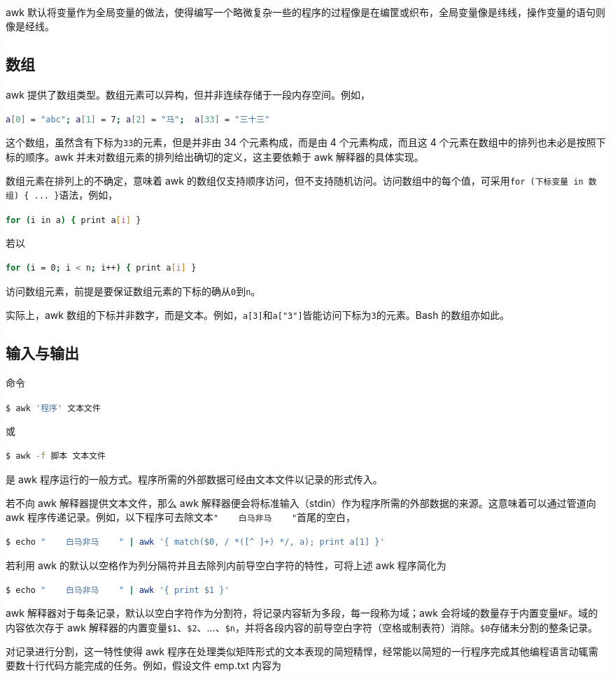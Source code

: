 awk 默认将变量作为全局变量的做法，使得编写一个略微复杂一些的程序的过程像是在编筐或织布，全局变量像是纬线，操作变量的语句则像是经线。
## 数组

awk 提供了数组类型。数组元素可以异构，但并非连续存储于一段内存空间。例如，

```sh
a[0] = "abc"; a[1] = 7; a[2] = "马";  a[33] = "三十三"
```

这个数组，虽然含有下标为`33`的元素，但是并非由 34 个元素构成，而是由 4 个元素构成，而且这 4 个元素在数组中的排列也未必是按照下标的顺序。awk 并未对数组元素的排列给出确切的定义，这主要依赖于 awk 解释器的具体实现。

数组元素在排列上的不确定，意味着 awk 的数组仅支持顺序访问，但不支持随机访问。访问数组中的每个值，可采用`for (下标变量 in 数组) { ... }`语法，例如，

```sh
for (i in a) { print a[i] }
```

若以

```sh
for (i = 0; i < n; i++) { print a[i] }
```

访问数组元素，前提是要保证数组元素的下标的确从`0`到`n`。

实际上，awk 数组的下标并非数字，而是文本。例如，`a[3]`和`a["3"]`皆能访问下标为`3`的元素。Bash 的数组亦如此。
## 输入与输出

命令

```sh
$ awk '程序' 文本文件
```

或

```sh
$ awk -f 脚本 文本文件
```

是 awk 程序运行的一般方式。程序所需的外部数据可经由文本文件以记录的形式传入。

若不向 awk 解释器提供文本文件，那么 awk 解释器便会将标准输入（stdin）作为程序所需的外部数据的来源。这意味着可以通过管道向 awk 程序传递记录。例如，以下程序可去除文本`"    白马非马    "`首尾的空白，

```sh
$ echo "    白马非马    " | awk '{ match($0, / *([^ ]+) */, a); print a[1] }'
```

若利用 awk 的默认以空格作为列分隔符并且去除列内前导空白字符的特性，可将上述 awk 程序简化为

```sh
$ echo "    白马非马    " | awk '{ print $1 }'
```

awk 解释器对于每条记录，默认以空白字符作为分割符，将记录内容斩为多段，每一段称为域；awk 会将域的数量存于内置变量`NF`。域的内容依次存于 awk 解释器的内置变量`$1`、`$2`、...、`$n`，并将各段内容的前导空白字符（空格或制表符）消除。`$0`存储未分割的整条记录。

对记录进行分割，这一特性使得 awk 程序在处理类似矩阵形式的文本表现的简短精悍，经常能以简短的一行程序完成其他编程语言动辄需要数十行代码方能完成的任务。例如，假设文件 emp.txt 内容为
